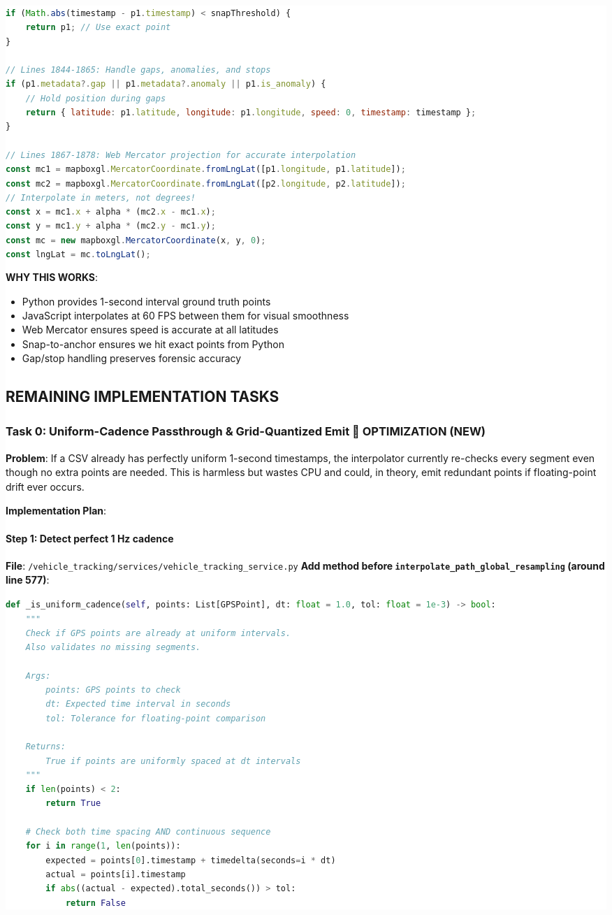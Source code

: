 ```javascript
if (Math.abs(timestamp - p1.timestamp) < snapThreshold) {
    return p1; // Use exact point
}

// Lines 1844-1865: Handle gaps, anomalies, and stops
if (p1.metadata?.gap || p1.metadata?.anomaly || p1.is_anomaly) {
    // Hold position during gaps
    return { latitude: p1.latitude, longitude: p1.longitude, speed: 0, timestamp: timestamp };
}

// Lines 1867-1878: Web Mercator projection for accurate interpolation
const mc1 = mapboxgl.MercatorCoordinate.fromLngLat([p1.longitude, p1.latitude]);
const mc2 = mapboxgl.MercatorCoordinate.fromLngLat([p2.longitude, p2.latitude]);
// Interpolate in meters, not degrees!
const x = mc1.x + alpha * (mc2.x - mc1.x);
const y = mc1.y + alpha * (mc2.y - mc1.y);
const mc = new mapboxgl.MercatorCoordinate(x, y, 0);
const lngLat = mc.toLngLat();
```

**WHY THIS WORKS**:
- Python provides 1-second interval ground truth points
- JavaScript interpolates at 60 FPS between them for visual smoothness
- Web Mercator ensures speed is accurate at all latitudes
- Snap-to-anchor ensures we hit exact points from Python
- Gap/stop handling preserves forensic accuracy

## REMAINING IMPLEMENTATION TASKS

### Task 0: Uniform-Cadence Passthrough & Grid-Quantized Emit 🔴 OPTIMIZATION (NEW)

**Problem**: If a CSV already has perfectly uniform 1-second timestamps, the interpolator currently re-checks every segment even though no extra points are needed. This is harmless but wastes CPU and could, in theory, emit redundant points if floating-point drift ever occurs.

**Implementation Plan**:

#### Step 1: Detect perfect 1 Hz cadence
**File**: `/vehicle_tracking/services/vehicle_tracking_service.py`
**Add method before `interpolate_path_global_resampling` (around line 577)**:
```python
def _is_uniform_cadence(self, points: List[GPSPoint], dt: float = 1.0, tol: float = 1e-3) -> bool:
    """
    Check if GPS points are already at uniform intervals.
    Also validates no missing segments.

    Args:
        points: GPS points to check
        dt: Expected time interval in seconds
        tol: Tolerance for floating-point comparison

    Returns:
        True if points are uniformly spaced at dt intervals
    """
    if len(points) < 2:
        return True

    # Check both time spacing AND continuous sequence
    for i in range(1, len(points)):
        expected = points[0].timestamp + timedelta(seconds=i * dt)
        actual = points[i].timestamp
        if abs((actual - expected).total_seconds()) > tol:
            return False
```